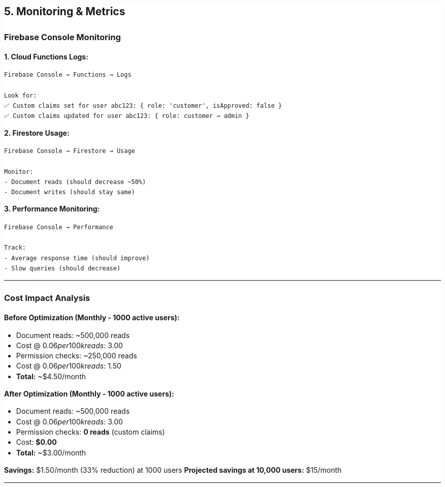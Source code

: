 
## 5. Monitoring & Metrics

### Firebase Console Monitoring

**1. Cloud Functions Logs:**
```
Firebase Console → Functions → Logs

Look for:
✅ Custom claims set for user abc123: { role: 'customer', isApproved: false }
✅ Custom claims updated for user abc123: { role: customer → admin }
```

**2. Firestore Usage:**
```
Firebase Console → Firestore → Usage

Monitor:
- Document reads (should decrease ~50%)
- Document writes (should stay same)
```

**3. Performance Monitoring:**
```
Firebase Console → Performance

Track:
- Average response time (should improve)
- Slow queries (should decrease)
```

---

### Cost Impact Analysis

**Before Optimization (Monthly - 1000 active users):**
- Document reads: ~500,000 reads
- Cost @ $0.06 per 100k reads: ~$3.00
- Permission checks: ~250,000 reads
- Cost @ $0.06 per 100k reads: ~$1.50
- **Total:** ~$4.50/month

**After Optimization (Monthly - 1000 active users):**
- Document reads: ~500,000 reads
- Cost @ $0.06 per 100k reads: ~$3.00
- Permission checks: **0 reads** (custom claims)
- Cost: **$0.00**
- **Total:** ~$3.00/month

**Savings:** $1.50/month (33% reduction) at 1000 users
**Projected savings at 10,000 users:** $15/month

---
